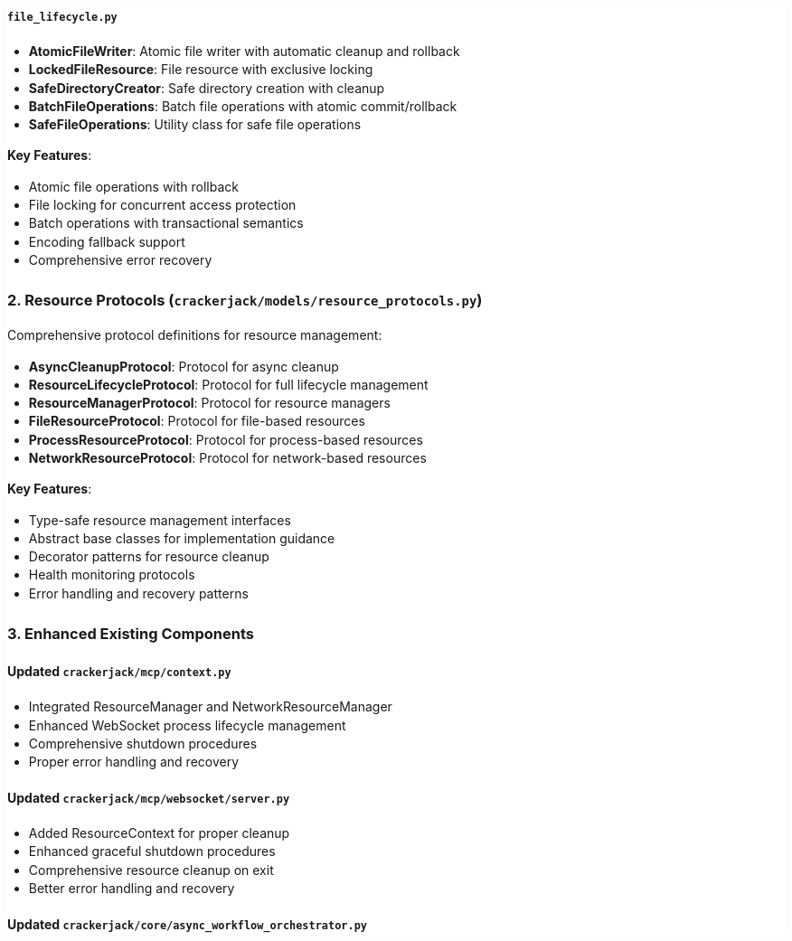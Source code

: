 #### `file_lifecycle.py`

- **AtomicFileWriter**: Atomic file writer with automatic cleanup and rollback
- **LockedFileResource**: File resource with exclusive locking
- **SafeDirectoryCreator**: Safe directory creation with cleanup
- **BatchFileOperations**: Batch file operations with atomic commit/rollback
- **SafeFileOperations**: Utility class for safe file operations

**Key Features**:

- Atomic file operations with rollback
- File locking for concurrent access protection
- Batch operations with transactional semantics
- Encoding fallback support
- Comprehensive error recovery

### 2. Resource Protocols (`crackerjack/models/resource_protocols.py`)

Comprehensive protocol definitions for resource management:

- **AsyncCleanupProtocol**: Protocol for async cleanup
- **ResourceLifecycleProtocol**: Protocol for full lifecycle management
- **ResourceManagerProtocol**: Protocol for resource managers
- **FileResourceProtocol**: Protocol for file-based resources
- **ProcessResourceProtocol**: Protocol for process-based resources
- **NetworkResourceProtocol**: Protocol for network-based resources

**Key Features**:

- Type-safe resource management interfaces
- Abstract base classes for implementation guidance
- Decorator patterns for resource cleanup
- Health monitoring protocols
- Error handling and recovery patterns

### 3. Enhanced Existing Components

#### Updated `crackerjack/mcp/context.py`

- Integrated ResourceManager and NetworkResourceManager
- Enhanced WebSocket process lifecycle management
- Comprehensive shutdown procedures
- Proper error handling and recovery

#### Updated `crackerjack/mcp/websocket/server.py`

- Added ResourceContext for proper cleanup
- Enhanced graceful shutdown procedures
- Comprehensive resource cleanup on exit
- Better error handling and recovery

#### Updated `crackerjack/core/async_workflow_orchestrator.py`

